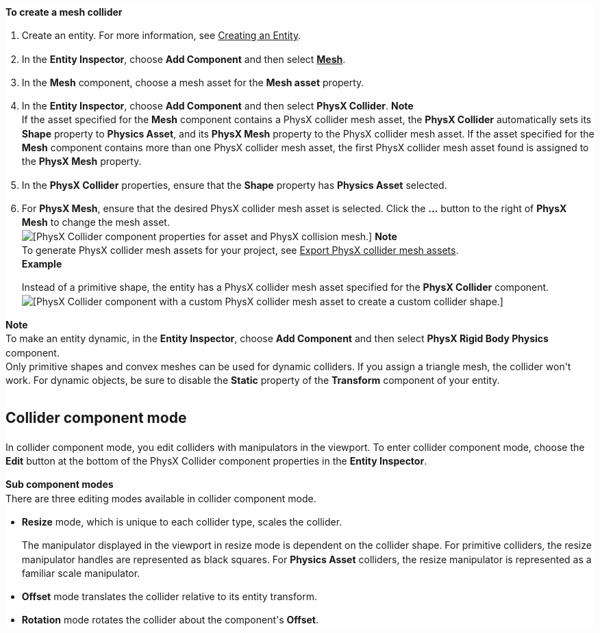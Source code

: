 **To create a mesh collider**

1. Create an entity\. For more information, see [Creating an Entity](creating-entity.md)\.

1. In the **Entity Inspector**, choose **Add Component** and then select **[Mesh](component-static-mesh.md)**\.

1. In the **Mesh** component, choose a mesh asset for the **Mesh asset** property\.

1. In the **Entity Inspector**, choose **Add Component** and then select **PhysX Collider**\.
**Note**  
If the asset specified for the **Mesh** component contains a PhysX collider mesh asset, the **PhysX Collider** automatically sets its **Shape** property to **Physics Asset**, and its **PhysX Mesh** property to the PhysX collider mesh asset\. If the asset specified for the **Mesh** component contains more than one PhysX collider mesh asset, the first PhysX collider mesh asset found is assigned to the **PhysX Mesh** property\. 

1. In the **PhysX Collider** properties, ensure that the **Shape** property has **Physics Asset** selected\.

1. For **PhysX Mesh**, ensure that the desired PhysX collider mesh asset is selected\. Click the **\.\.\.** button to the right of **PhysX Mesh** to change the mesh asset\.  
![\[PhysX Collider component properties for asset and PhysX collision mesh.\]](http://docs.aws.amazon.com/lumberyard/latest/userguide/images/physx/ui-physx-collider-C-1.24.png)
**Note**  
To generate PhysX collider mesh assets for your project, see [Export PhysX collider mesh assets](physx-export-physx-mesh-asset.md)\.   
**Example**  

   Instead of a primitive shape, the entity has a PhysX collider mesh asset specified for the **PhysX Collider** component\.  
![\[PhysX Collider component with a custom PhysX collider mesh asset to create a custom collider shape.\]](http://docs.aws.amazon.com/lumberyard/latest/userguide/images/physx/ui-physx-collider-D-1.24.png)

**Note**  
To make an entity dynamic, in the **Entity Inspector**, choose **Add Component** and then select **PhysX Rigid Body Physics** component\.   
Only primitive shapes and convex meshes can be used for dynamic colliders\. If you assign a triangle mesh, the collider won't work\. For dynamic objects, be sure to disable the **Static** property of the **Transform** component of your entity\. 

## Collider component mode<a name="colliders-component-mode"></a>

In collider component mode, you edit colliders with manipulators in the viewport\. To enter collider component mode, choose the **Edit** button at the bottom of the PhysX Collider component properties in the **Entity Inspector**\. 

**Sub component modes**  
There are three editing modes available in collider component mode\.
+ **Resize** mode, which is unique to each collider type, scales the collider\.

   The manipulator displayed in the viewport in resize mode is dependent on the collider shape\. For primitive colliders, the resize manipulator handles are represented as black squares\. For **Physics Asset** colliders, the resize manipulator is represented as a familiar scale manipulator\.
+ **Offset** mode translates the collider relative to its entity transform\.
+ **Rotation** mode rotates the collider about the component's **Offset**\.
